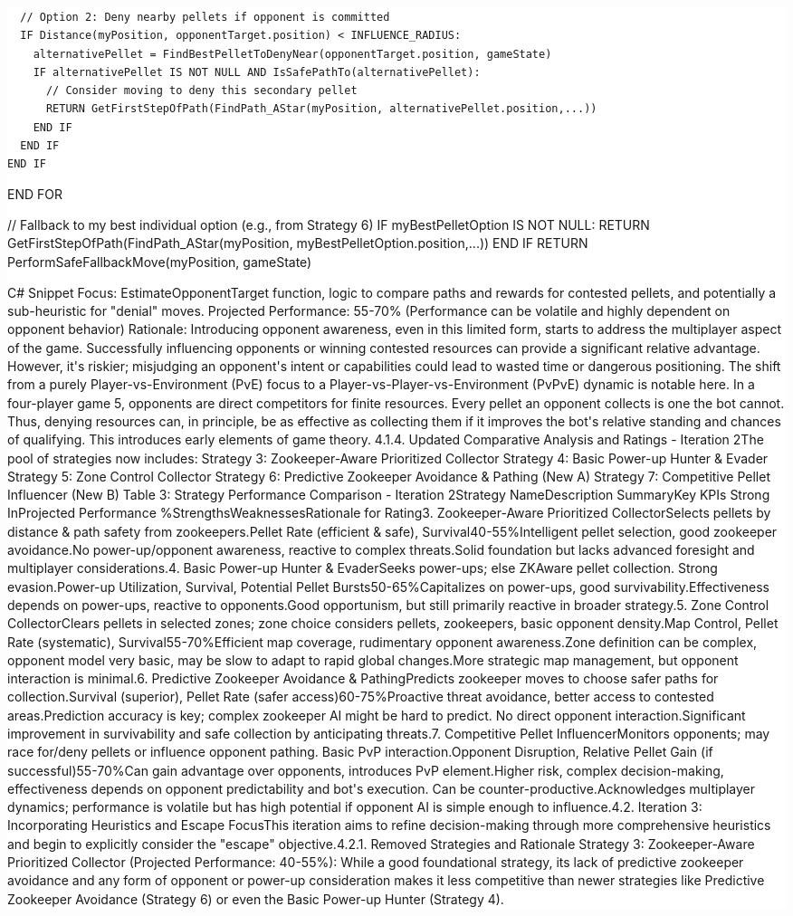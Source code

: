       // Option 2: Deny nearby pellets if opponent is committed
      IF Distance(myPosition, opponentTarget.position) < INFLUENCE_RADIUS:
        alternativePellet = FindBestPelletToDenyNear(opponentTarget.position, gameState)
        IF alternativePellet IS NOT NULL AND IsSafePathTo(alternativePellet):
          // Consider moving to deny this secondary pellet
          RETURN GetFirstStepOfPath(FindPath_AStar(myPosition, alternativePellet.position,...))
        END IF
      END IF
    END IF

END FOR

// Fallback to my best individual option (e.g., from Strategy 6)
IF myBestPelletOption IS NOT NULL:
RETURN GetFirstStepOfPath(FindPath_AStar(myPosition, myBestPelletOption.position,...))
END IF
RETURN PerformSafeFallbackMove(myPosition, gameState)

C# Snippet Focus: EstimateOpponentTarget function, logic to compare paths and rewards for contested pellets, and potentially a sub-heuristic for "denial" moves.
Projected Performance: 55-70% (Performance can be volatile and highly dependent on opponent behavior)
Rationale: Introducing opponent awareness, even in this limited form, starts to address the multiplayer aspect of the game. Successfully influencing opponents or winning contested resources can provide a significant relative advantage. However, it's riskier; misjudging an opponent's intent or capabilities could lead to wasted time or dangerous positioning. The shift from a purely Player-vs-Environment (PvE) focus to a Player-vs-Player-vs-Environment (PvPvE) dynamic is notable here. In a four-player game 5, opponents are direct competitors for finite resources. Every pellet an opponent collects is one the bot cannot. Thus, denying resources can, in principle, be as effective as collecting them if it improves the bot's relative standing and chances of qualifying. This introduces early elements of game theory.
4.1.4. Updated Comparative Analysis and Ratings - Iteration 2The pool of strategies now includes:
Strategy 3: Zookeeper-Aware Prioritized Collector
Strategy 4: Basic Power-up Hunter & Evader
Strategy 5: Zone Control Collector
Strategy 6: Predictive Zookeeper Avoidance & Pathing (New A)
Strategy 7: Competitive Pellet Influencer (New B)
Table 3: Strategy Performance Comparison - Iteration 2Strategy NameDescription SummaryKey KPIs Strong InProjected Performance %StrengthsWeaknessesRationale for Rating3. Zookeeper-Aware Prioritized CollectorSelects pellets by distance & path safety from zookeepers.Pellet Rate (efficient & safe), Survival40-55%Intelligent pellet selection, good zookeeper avoidance.No power-up/opponent awareness, reactive to complex threats.Solid foundation but lacks advanced foresight and multiplayer considerations.4. Basic Power-up Hunter & EvaderSeeks power-ups; else ZKAware pellet collection. Strong evasion.Power-up Utilization, Survival, Potential Pellet Bursts50-65%Capitalizes on power-ups, good survivability.Effectiveness depends on power-ups, reactive to opponents.Good opportunism, but still primarily reactive in broader strategy.5. Zone Control CollectorClears pellets in selected zones; zone choice considers pellets, zookeepers, basic opponent density.Map Control, Pellet Rate (systematic), Survival55-70%Efficient map coverage, rudimentary opponent awareness.Zone definition can be complex, opponent model very basic, may be slow to adapt to rapid global changes.More strategic map management, but opponent interaction is minimal.6. Predictive Zookeeper Avoidance & PathingPredicts zookeeper moves to choose safer paths for collection.Survival (superior), Pellet Rate (safer access)60-75%Proactive threat avoidance, better access to contested areas.Prediction accuracy is key; complex zookeeper AI might be hard to predict. No direct opponent interaction.Significant improvement in survivability and safe collection by anticipating threats.7. Competitive Pellet InfluencerMonitors opponents; may race for/deny pellets or influence opponent pathing. Basic PvP interaction.Opponent Disruption, Relative Pellet Gain (if successful)55-70%Can gain advantage over opponents, introduces PvP element.Higher risk, complex decision-making, effectiveness depends on opponent predictability and bot's execution. Can be counter-productive.Acknowledges multiplayer dynamics; performance is volatile but has high potential if opponent AI is simple enough to influence.4.2. Iteration 3: Incorporating Heuristics and Escape FocusThis iteration aims to refine decision-making through more comprehensive heuristics and begin to explicitly consider the "escape" objective.4.2.1. Removed Strategies and Rationale
Strategy 3: Zookeeper-Aware Prioritized Collector (Projected Performance: 40-55%): While a good foundational strategy, its lack of predictive zookeeper avoidance and any form of opponent or power-up consideration makes it less competitive than newer strategies like Predictive Zookeeper Avoidance (Strategy 6) or even the Basic Power-up Hunter (Strategy 4).